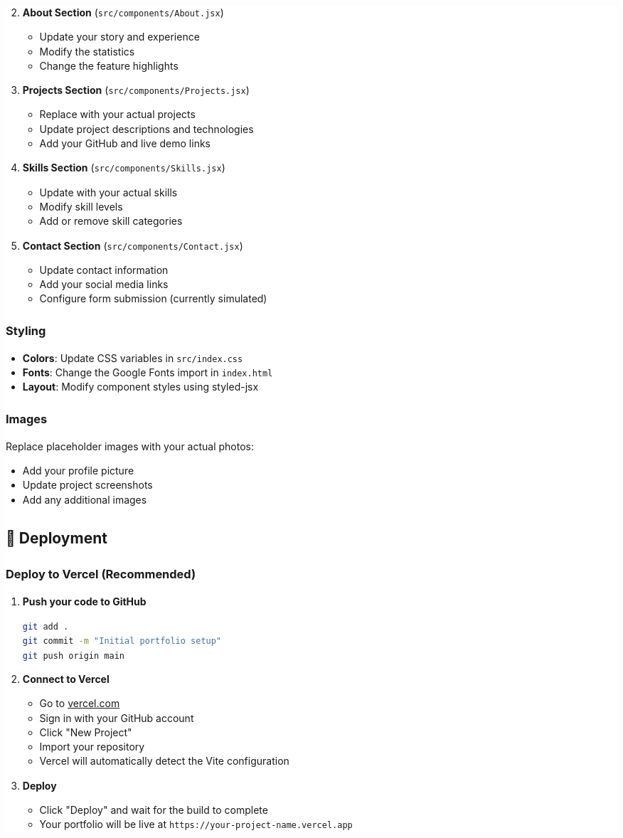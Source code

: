 2. **About Section** (`src/components/About.jsx`)
   - Update your story and experience
   - Modify the statistics
   - Change the feature highlights

3. **Projects Section** (`src/components/Projects.jsx`)
   - Replace with your actual projects
   - Update project descriptions and technologies
   - Add your GitHub and live demo links

4. **Skills Section** (`src/components/Skills.jsx`)
   - Update with your actual skills
   - Modify skill levels
   - Add or remove skill categories

5. **Contact Section** (`src/components/Contact.jsx`)
   - Update contact information
   - Add your social media links
   - Configure form submission (currently simulated)

### Styling
- **Colors**: Update CSS variables in `src/index.css`
- **Fonts**: Change the Google Fonts import in `index.html`
- **Layout**: Modify component styles using styled-jsx

### Images
Replace placeholder images with your actual photos:
- Add your profile picture
- Update project screenshots
- Add any additional images

## 🚀 Deployment

### Deploy to Vercel (Recommended)

1. **Push your code to GitHub**
   ```bash
   git add .
   git commit -m "Initial portfolio setup"
   git push origin main
   ```

2. **Connect to Vercel**
   - Go to [vercel.com](https://vercel.com)
   - Sign in with your GitHub account
   - Click "New Project"
   - Import your repository
   - Vercel will automatically detect the Vite configuration

3. **Deploy**
   - Click "Deploy" and wait for the build to complete
   - Your portfolio will be live at `https://your-project-name.vercel.app`

